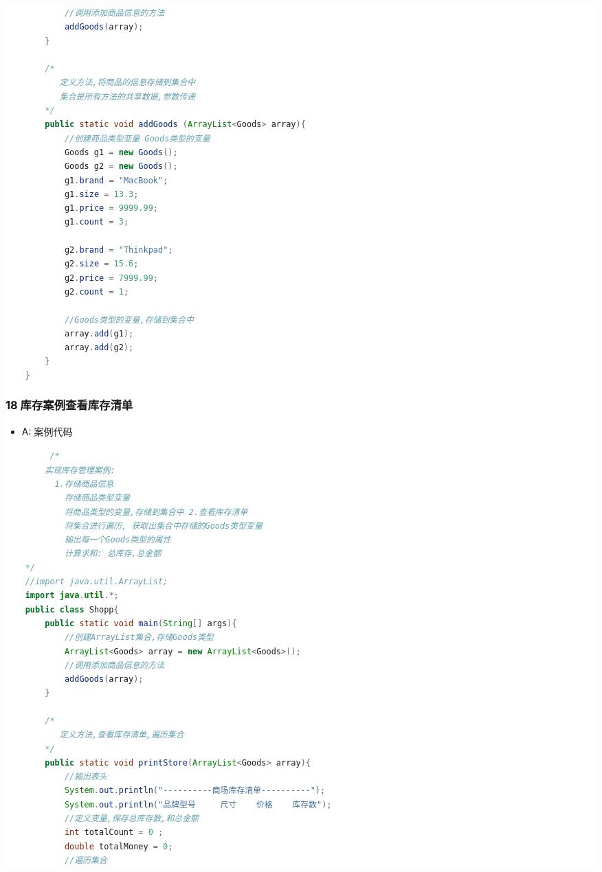 ```java
			//调用添加商品信息的方法
			addGoods(array);
		}
		
		/*
		   定义方法,将商品的信息存储到集合中
		   集合是所有方法的共享数据,参数传递
		*/
		public static void addGoods (ArrayList<Goods> array){
			//创建商品类型变量 Goods类型的变量
			Goods g1 = new Goods();
			Goods g2 = new Goods();
			g1.brand = "MacBook";
			g1.size = 13.3;
			g1.price = 9999.99;
			g1.count = 3;
			
			g2.brand = "Thinkpad";
			g2.size = 15.6;
			g2.price = 7999.99;
			g2.count = 1;
			
			//Goods类型的变量,存储到集合中
			array.add(g1);
			array.add(g2);
		}
	}
```

### 18 库存案例查看库存清单
* A: 案例代码


```java
	     /*
	    实现库存管理案例:
		  1.存储商品信息
		    存储商品类型变量
			将商品类型的变量,存储到集合中 2.查看库存清单
		    将集合进行遍历, 获取出集合中存储的Goods类型变量
			输出每一个Goods类型的属性
			计算求和: 总库存,总金额
	*/
	//import java.util.ArrayList;
	import java.util.*;
	public class Shopp{
		public static void main(String[] args){
			//创建ArrayList集合,存储Goods类型
			ArrayList<Goods> array = new ArrayList<Goods>();
			//调用添加商品信息的方法
			addGoods(array);
		}
	
		/*
		   定义方法,查看库存清单,遍历集合
		*/
		public static void printStore(ArrayList<Goods> array){
			//输出表头
			System.out.println("----------商场库存清单----------");
			System.out.println("品牌型号     尺寸    价格    库存数");
			//定义变量,保存总库存数,和总金额
			int totalCount = 0 ;
			double totalMoney = 0;
			//遍历集合
```